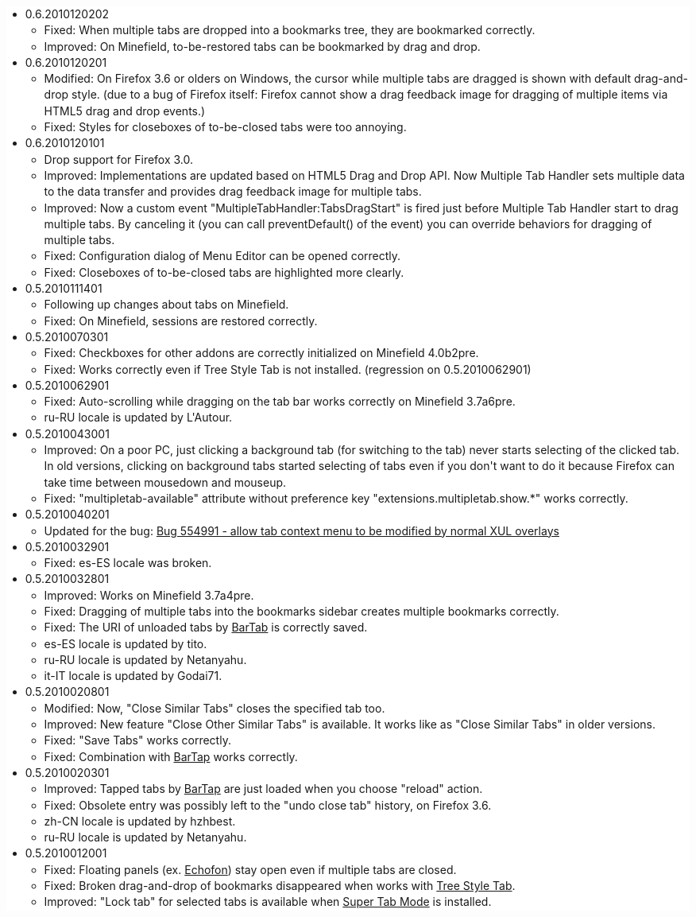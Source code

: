  - 0.6.2010120202
   * Fixed: When multiple tabs are dropped into a bookmarks tree, they are bookmarked correctly.
   * Improved: On Minefield, to-be-restored tabs can be bookmarked by drag and drop.
 - 0.6.2010120201
   * Modified: On Firefox 3.6 or olders on Windows, the cursor while multiple tabs are dragged is shown with default drag-and-drop style. (due to a bug of Firefox itself: Firefox cannot show a drag feedback image for dragging of multiple items via HTML5 drag and drop events.)
   * Fixed: Styles for closeboxes of to-be-closed tabs were too annoying.
 - 0.6.2010120101
   * Drop support for Firefox 3.0.
   * Improved: Implementations are updated based on HTML5 Drag and Drop API. Now Multiple Tab Handler sets multiple data to the data transfer and provides drag feedback image for multiple tabs.
   * Improved: Now a custom event "MultipleTabHandler:TabsDragStart" is fired just before Multiple Tab Handler start to drag multiple tabs. By canceling it (you can call preventDefault() of the event) you can override behaviors for dragging of multiple tabs.
   * Fixed: Configuration dialog of Menu Editor can be opened correctly.
   * Fixed: Closeboxes of to-be-closed tabs are highlighted more clearly.
 - 0.5.2010111401
   * Following up changes about tabs on Minefield.
   * Fixed: On Minefield, sessions are restored correctly.
 - 0.5.2010070301
   * Fixed: Checkboxes for other addons are correctly initialized on Minefield 4.0b2pre.
   * Fixed: Works correctly even if Tree Style Tab is not installed. (regression on 0.5.2010062901)
 - 0.5.2010062901
   * Fixed: Auto-scrolling while dragging on the tab bar works correctly on Minefield 3.7a6pre.
   * ru-RU locale is updated by L'Autour.
 - 0.5.2010043001
   * Improved: On a poor PC, just clicking a background tab (for switching to the tab) never starts selecting of the clicked tab. In old versions, clicking on background tabs started selecting of tabs even if you don't want to do it because Firefox can take time between mousedown and mouseup.
   * Fixed: "multipletab-available" attribute without preference key "extensions.multipletab.show.*" works correctly.
 - 0.5.2010040201
   * Updated for the bug: [Bug 554991  - allow tab context menu to be modified by normal XUL overlays](https://bugzilla.mozilla.org/show_bug.cgi?id=554991)
 - 0.5.2010032901
   * Fixed: es-ES locale was broken.
 - 0.5.2010032801
   * Improved: Works on Minefield 3.7a4pre.
   * Fixed: Dragging of multiple tabs into the bookmarks sidebar creates multiple bookmarks correctly.
   * Fixed: The URI of unloaded tabs by [BarTab](https://addons.mozilla.org/firefox/addon/67651) is correctly saved.
   * es-ES locale is updated by tito.
   * ru-RU locale is updated by Netanyahu.
   * it-IT locale is updated by Godai71.
 - 0.5.2010020801
   * Modified: Now, "Close Similar Tabs" closes the specified tab too.
   * Improved: New feature "Close Other Similar Tabs" is available. It works like as "Close Similar Tabs" in older versions.
   * Fixed: "Save Tabs" works correctly.
   * Fixed: Combination with [BarTap](https://addons.mozilla.org/firefox/addon/67651) works correctly.
 - 0.5.2010020301
   * Improved: Tapped tabs by [BarTap](https://addons.mozilla.org/firefox/addon/67651) are just loaded when you choose "reload" action.
   * Fixed: Obsolete entry was possibly left to the "undo close tab" history, on Firefox 3.6.
   * zh-CN locale is updated by hzhbest.
   * ru-RU locale is updated by Netanyahu.
 - 0.5.2010012001
   * Fixed: Floating panels (ex. [Echofon](https://addons.mozilla.org/firefox/addon/5081)) stay open even if multiple tabs are closed.
   * Fixed: Broken drag-and-drop of bookmarks disappeared when works with [Tree Style Tab](http://piro.sakura.ne.jp/xul/_treestyletab.html.en).
   * Improved: "Lock tab" for selected tabs is available when [Super Tab Mode](https://addons.mozilla.org/firefox/addon/13288) is installed.